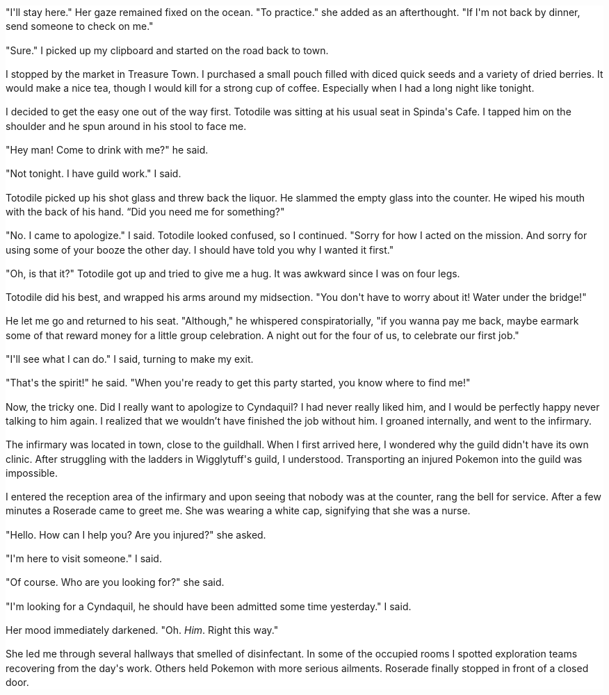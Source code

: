 "I'll stay here." Her gaze remained fixed on the ocean. "To practice." she added as an afterthought. "If I'm not back by dinner, send someone to check on me."

"Sure." I picked up my clipboard and started on the road back to town.

I stopped by the market in Treasure Town. I purchased a small pouch filled with diced quick seeds and a variety of dried berries. It would make a nice tea, though I would kill for a strong cup of coffee. Especially when I had a long night like tonight.

I decided to get the easy one out of the way first. Totodile was sitting at his usual seat in Spinda's Cafe. I tapped him on the shoulder and he spun around in his stool to face me. 

"Hey man! Come to drink with me?" he said.

"Not tonight. I have guild work." I said.

Totodile picked up his shot glass and threw back the liquor. He slammed the empty glass into the counter. He wiped his mouth with the back of his hand. “Did you need me for something?" 

"No. I came to apologize." I said. Totodile looked confused, so I continued. "Sorry for how I acted on the mission. And sorry for using some of your booze the other day. I should have told you why I wanted it first."

"Oh, is that it?" Totodile got up and tried to give me a hug. It was awkward since I was on four legs. 

Totodile did his best, and wrapped his arms around my midsection. "You don't have to worry about it! Water under the bridge!"

He let me go and returned to his seat. "Although," he whispered conspiratorially, "if you wanna pay me back, maybe earmark some of that reward money for a little group celebration. A night out for the four of us, to celebrate our first job."

"I'll see what I can do." I said, turning to make my exit.

"That's the spirit!" he said. "When you're ready to get this party started, you know where to find me!" 

Now, the tricky one. Did I really want to apologize to Cyndaquil? I had never really liked him, and I would be perfectly happy never talking to him again. I realized that we wouldn’t have finished the job without him. I groaned internally, and went to the infirmary.

The infirmary was located in town, close to the guildhall. When I first arrived here, I wondered why the guild didn't have its own clinic. After struggling with the ladders in Wigglytuff's guild, I understood. Transporting an injured Pokemon into the guild was impossible. 

I entered the reception area of the infirmary and upon seeing that nobody was at the counter, rang the bell for service. After a few minutes a Roserade came to greet me. She was wearing a white cap, signifying that she was a nurse.

"Hello. How can I help you? Are you injured?" she asked.

"I'm here to visit someone." I said.

"Of course. Who are you looking for?" she said.

"I'm looking for a Cyndaquil, he should have been admitted some time yesterday." I said.

Her mood immediately darkened. "Oh. *Him*. Right this way."

She led me through several hallways that smelled of disinfectant. In some of the occupied rooms I spotted exploration teams recovering from the day's work. Others held Pokemon with more serious ailments. Roserade finally stopped in front of a closed door. 
